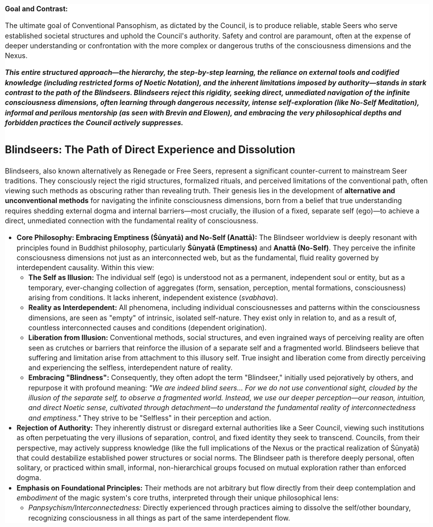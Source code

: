 **Goal and Contrast:**

The ultimate goal of Conventional Pansophism, as dictated by the Council, is to produce reliable, stable Seers who serve established societal structures and uphold the Council's authority. Safety and control are paramount, often at the expense of deeper understanding or confrontation with the more complex or dangerous truths of the consciousness dimensions and the Nexus.

***This entire structured approach—the hierarchy, the step-by-step learning, the reliance on external tools and codified knowledge (including restricted forms of Noetic Notation), and the inherent limitations imposed by authority—stands in stark contrast to the path of the Blindseers. Blindseers reject this rigidity, seeking direct, unmediated navigation of the infinite consciousness dimensions, often learning through dangerous necessity, intense self-exploration (like No-Self Meditation), informal and perilous mentorship (as seen with Brevin and Elowen), and embracing the very philosophical depths and forbidden practices the Council actively suppresses.***

## Blindseers: The Path of Direct Experience and Dissolution

Blindseers, also known alternatively as Renegade or Free Seers, represent a significant counter-current to mainstream Seer traditions. They consciously reject the rigid structures, formalized rituals, and perceived limitations of the conventional path, often viewing such methods as obscuring rather than revealing truth. Their genesis lies in the development of **alternative and unconventional methods** for navigating the infinite consciousness dimensions, born from a belief that true understanding requires shedding external dogma and internal barriers—most crucially, the illusion of a fixed, separate self (ego)—to achieve a direct, unmediated connection with the fundamental reality of consciousness.

- **Core Philosophy: Embracing Emptiness (Śūnyatā) and No-Self (Anattā):** The Blindseer worldview is deeply resonant with principles found in Buddhist philosophy, particularly **Śūnyatā (Emptiness)** and **Anattā (No-Self)**. They perceive the infinite consciousness dimensions not just as an interconnected web, but as the fundamental, fluid reality governed by interdependent causality. Within this view:
    - **The Self as Illusion:** The individual self (ego) is understood not as a permanent, independent soul or entity, but as a temporary, ever-changing collection of aggregates (form, sensation, perception, mental formations, consciousness) arising from conditions. It lacks inherent, independent existence (*svabhava*).
    - **Reality as Interdependent:** All phenomena, including individual consciousnesses and patterns within the consciousness dimensions, are seen as "empty" of intrinsic, isolated self-nature. They exist only in relation to, and as a result of, countless interconnected causes and conditions (dependent origination).
    - **Liberation from Illusion:** Conventional methods, social structures, and even ingrained ways of perceiving reality are often seen as crutches or barriers that reinforce the illusion of a separate self and a fragmented world. Blindseers believe that suffering and limitation arise from attachment to this illusory self. True insight and liberation come from directly perceiving and experiencing the selfless, interdependent nature of reality.
    - **Embracing "Blindness":** Consequently, they often adopt the term "Blindseer," initially used pejoratively by others, and repurpose it with profound meaning: *"We are indeed blind seers… For we do not use conventional sight, clouded by the illusion of the separate self, to observe a fragmented world. Instead, we use our deeper perception—our reason, intuition, and direct Noetic sense, cultivated through detachment—to understand the fundamental reality of interconnectedness and emptiness."* They strive to be "Selfless" in their perception and action.
- **Rejection of Authority:** They inherently distrust or disregard external authorities like a Seer Council, viewing such institutions as often perpetuating the very illusions of separation, control, and fixed identity they seek to transcend. Councils, from their perspective, may actively suppress knowledge (like the full implications of the Nexus or the practical realization of Śūnyatā) that could destabilize established power structures or social norms. The Blindseer path is therefore deeply personal, often solitary, or practiced within small, informal, non-hierarchical groups focused on mutual exploration rather than enforced dogma.
- **Emphasis on Foundational Principles:** Their methods are not arbitrary but flow directly from their deep contemplation and *embodiment* of the magic system's core truths, interpreted through their unique philosophical lens:
    - *Panpsychism/Interconnectedness:* Directly experienced through practices aiming to dissolve the self/other boundary, recognizing consciousness in all things as part of the same interdependent flow.